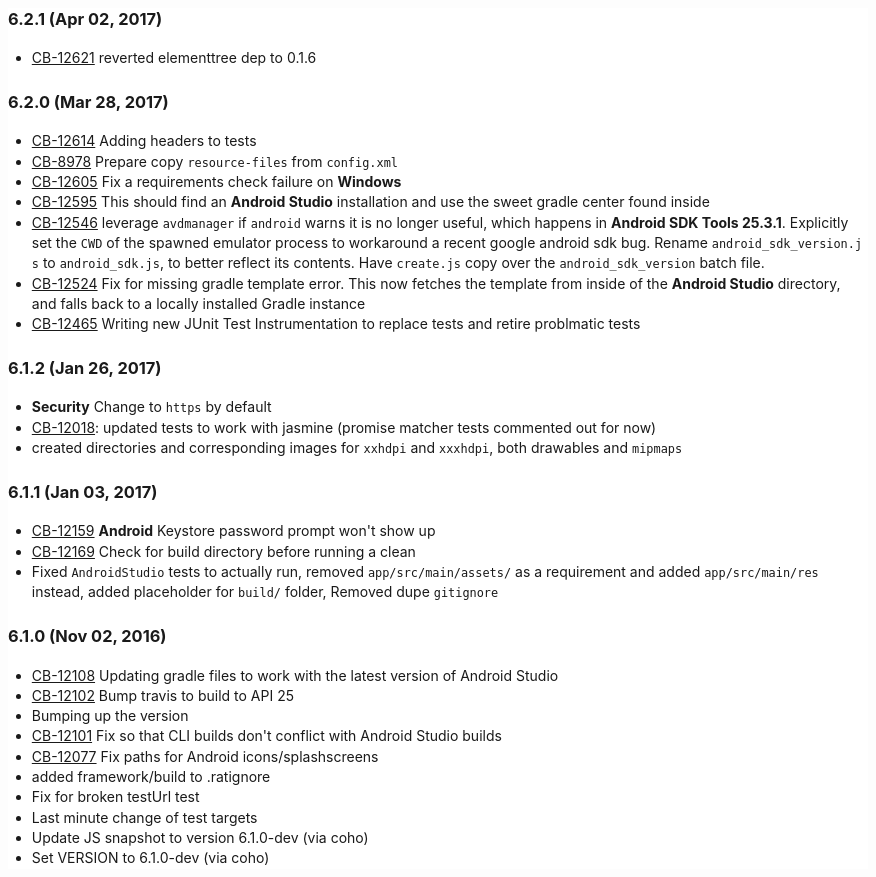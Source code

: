### 6.2.1 (Apr 02, 2017)
* [CB-12621](https://issues.apache.org/jira/browse/CB-12621) reverted elementtree dep to 0.1.6

### 6.2.0 (Mar 28, 2017)
* [CB-12614](https://issues.apache.org/jira/browse/CB-12614) Adding headers to tests
* [CB-8978](https://issues.apache.org/jira/browse/CB-8978) Prepare copy `resource-files` from `config.xml`
* [CB-12605](https://issues.apache.org/jira/browse/CB-12605) Fix a requirements check failure on **Windows**
* [CB-12595](https://issues.apache.org/jira/browse/CB-12595) This should find an **Android Studio** installation and use the sweet gradle center found inside
* [CB-12546](https://issues.apache.org/jira/browse/CB-12546) leverage `avdmanager` if `android` warns it is no longer useful, which happens in **Android SDK Tools 25.3.1**. Explicitly set the `CWD` of the spawned emulator process to workaround a recent google android sdk bug. Rename `android_sdk_version.js` to `android_sdk.js`, to better reflect its contents. Have `create.js` copy over the `android_sdk_version` batch file.
* [CB-12524](https://issues.apache.org/jira/browse/CB-12524) Fix for missing gradle template error. This now fetches the template from inside of the **Android Studio** directory, and falls back to a locally installed Gradle instance
* [CB-12465](https://issues.apache.org/jira/browse/CB-12465) Writing new JUnit Test Instrumentation to replace tests and retire problmatic tests

### 6.1.2 (Jan 26, 2017)
* **Security** Change to `https` by default
* [CB-12018](https://issues.apache.org/jira/browse/CB-12018): updated tests to work with jasmine (promise matcher tests commented out for now)
* created directories and corresponding images for `xxhdpi` and `xxxhdpi`, both drawables and `mipmaps`

### 6.1.1 (Jan 03, 2017)
* [CB-12159](https://issues.apache.org/jira/browse/CB-12159) **Android** Keystore password prompt won't show up
* [CB-12169](https://issues.apache.org/jira/browse/CB-12169) Check for build directory before running a clean
* Fixed `AndroidStudio` tests to actually run, removed `app/src/main/assets/` as a requirement and added `app/src/main/res` instead, added placeholder for `build/` folder, Removed dupe `gitignore`

### 6.1.0 (Nov 02, 2016)
* [CB-12108](https://issues.apache.org/jira/browse/CB-12108) Updating gradle files to work with the latest version of Android Studio
* [CB-12102](https://issues.apache.org/jira/browse/CB-12102) Bump travis to build to API 25
* Bumping up the version
* [CB-12101](https://issues.apache.org/jira/browse/CB-12101) Fix so that CLI builds don't conflict with Android Studio builds
* [CB-12077](https://issues.apache.org/jira/browse/CB-12077) Fix paths for Android icons/splashscreens
* added framework/build to .ratignore
* Fix for broken testUrl test
* Last minute change of test targets
* Update JS snapshot to version 6.1.0-dev (via coho)
* Set VERSION to 6.1.0-dev (via coho)
